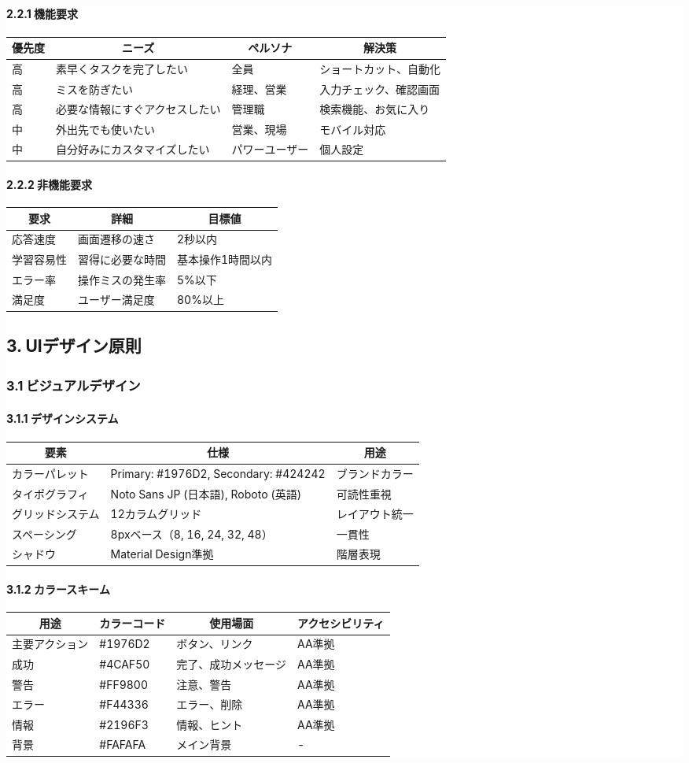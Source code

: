 #### 2.2.1 機能要求
| 優先度 | ニーズ | ペルソナ | 解決策 |
|--------|--------|----------|--------|
| 高 | 素早くタスクを完了したい | 全員 | ショートカット、自動化 |
| 高 | ミスを防ぎたい | 経理、営業 | 入力チェック、確認画面 |
| 高 | 必要な情報にすぐアクセスしたい | 管理職 | 検索機能、お気に入り |
| 中 | 外出先でも使いたい | 営業、現場 | モバイル対応 |
| 中 | 自分好みにカスタマイズしたい | パワーユーザー | 個人設定 |

#### 2.2.2 非機能要求
| 要求 | 詳細 | 目標値 |
|------|------|--------|
| 応答速度 | 画面遷移の速さ | 2秒以内 |
| 学習容易性 | 習得に必要な時間 | 基本操作1時間以内 |
| エラー率 | 操作ミスの発生率 | 5%以下 |
| 満足度 | ユーザー満足度 | 80%以上 |

## 3. UIデザイン原則

### 3.1 ビジュアルデザイン

#### 3.1.1 デザインシステム
| 要素 | 仕様 | 用途 |
|------|------|------|
| カラーパレット | Primary: #1976D2, Secondary: #424242 | ブランドカラー |
| タイポグラフィ | Noto Sans JP (日本語), Roboto (英語) | 可読性重視 |
| グリッドシステム | 12カラムグリッド | レイアウト統一 |
| スペーシング | 8pxベース（8, 16, 24, 32, 48） | 一貫性 |
| シャドウ | Material Design準拠 | 階層表現 |

#### 3.1.2 カラースキーム
| 用途 | カラーコード | 使用場面 | アクセシビリティ |
|------|-------------|----------|---------------|
| 主要アクション | #1976D2 | ボタン、リンク | AA準拠 |
| 成功 | #4CAF50 | 完了、成功メッセージ | AA準拠 |
| 警告 | #FF9800 | 注意、警告 | AA準拠 |
| エラー | #F44336 | エラー、削除 | AA準拠 |
| 情報 | #2196F3 | 情報、ヒント | AA準拠 |
| 背景 | #FAFAFA | メイン背景 | - |
